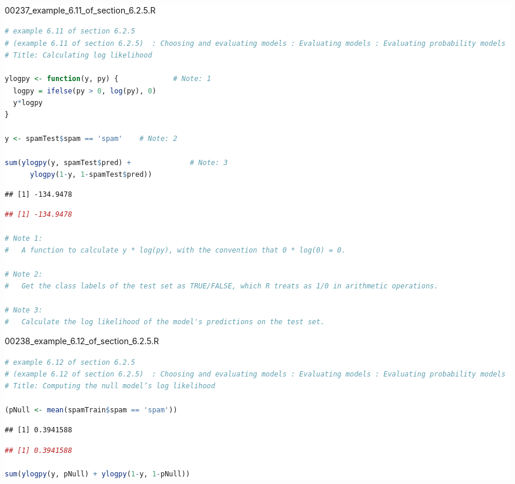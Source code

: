 00237\_example\_6.11\_of\_section\_6.2.5.R

``` r
# example 6.11 of section 6.2.5 
# (example 6.11 of section 6.2.5)  : Choosing and evaluating models : Evaluating models : Evaluating probability models 
# Title: Calculating log likelihood 

ylogpy <- function(y, py) {             # Note: 1 
  logpy = ifelse(py > 0, log(py), 0)
  y*logpy
}

y <- spamTest$spam == 'spam'    # Note: 2 

sum(ylogpy(y, spamTest$pred) +              # Note: 3 
      ylogpy(1-y, 1-spamTest$pred))
```

    ## [1] -134.9478

``` r
## [1] -134.9478

# Note 1: 
#   A function to calculate y * log(py), with the convention that 0 * log(0) = 0. 

# Note 2: 
#   Get the class labels of the test set as TRUE/FALSE, which R treats as 1/0 in arithmetic operations. 

# Note 3: 
#   Calculate the log likelihood of the model's predictions on the test set. 
```

00238\_example\_6.12\_of\_section\_6.2.5.R

``` r
# example 6.12 of section 6.2.5 
# (example 6.12 of section 6.2.5)  : Choosing and evaluating models : Evaluating models : Evaluating probability models 
# Title: Computing the null model’s log likelihood 

(pNull <- mean(spamTrain$spam == 'spam'))
```

    ## [1] 0.3941588

``` r
## [1] 0.3941588

sum(ylogpy(y, pNull) + ylogpy(1-y, 1-pNull))
```

